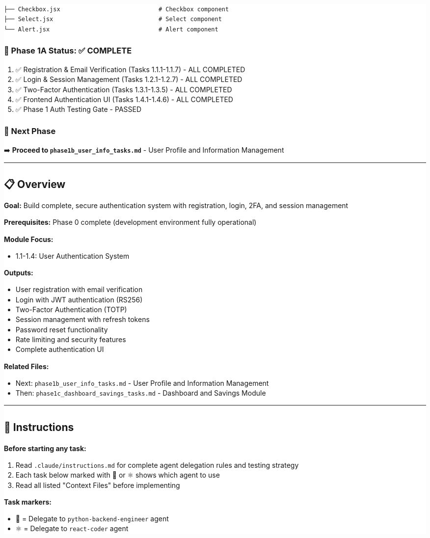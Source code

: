 ```
├── Checkbox.jsx                            # Checkbox component
├── Select.jsx                              # Select component
└── Alert.jsx                               # Alert component
```

### 🔄 Phase 1A Status: ✅ COMPLETE

1. ✅ Registration & Email Verification (Tasks 1.1.1-1.1.7) - ALL COMPLETED
2. ✅ Login & Session Management (Tasks 1.2.1-1.2.7) - ALL COMPLETED
3. ✅ Two-Factor Authentication (Tasks 1.3.1-1.3.5) - ALL COMPLETED
4. ✅ Frontend Authentication UI (Tasks 1.4.1-1.4.6) - ALL COMPLETED
5. ✅ Phase 1 Auth Testing Gate - PASSED

### 🎯 Next Phase
➡️ **Proceed to `phase1b_user_info_tasks.md`** - User Profile and Information Management

---

## 📋 Overview

**Goal:** Build complete, secure authentication system with registration, login, 2FA, and session management

**Prerequisites:** Phase 0 complete (development environment fully operational)

**Module Focus:**
- 1.1-1.4: User Authentication System

**Outputs:**
- User registration with email verification
- Login with JWT authentication (RS256)
- Two-Factor Authentication (TOTP)
- Session management with refresh tokens
- Password reset functionality
- Rate limiting and security features
- Complete authentication UI

**Related Files:**
- Next: `phase1b_user_info_tasks.md` - User Profile and Information Management
- Then: `phase1c_dashboard_savings_tasks.md` - Dashboard and Savings Module

---

## 🔧 Instructions

**Before starting any task:**
1. Read `.claude/instructions.md` for complete agent delegation rules and testing strategy
2. Each task below marked with 🐍 or ⚛️ shows which agent to use
3. Read all listed "Context Files" before implementing

**Task markers:**
- 🐍 = Delegate to `python-backend-engineer` agent
- ⚛️ = Delegate to `react-coder` agent
